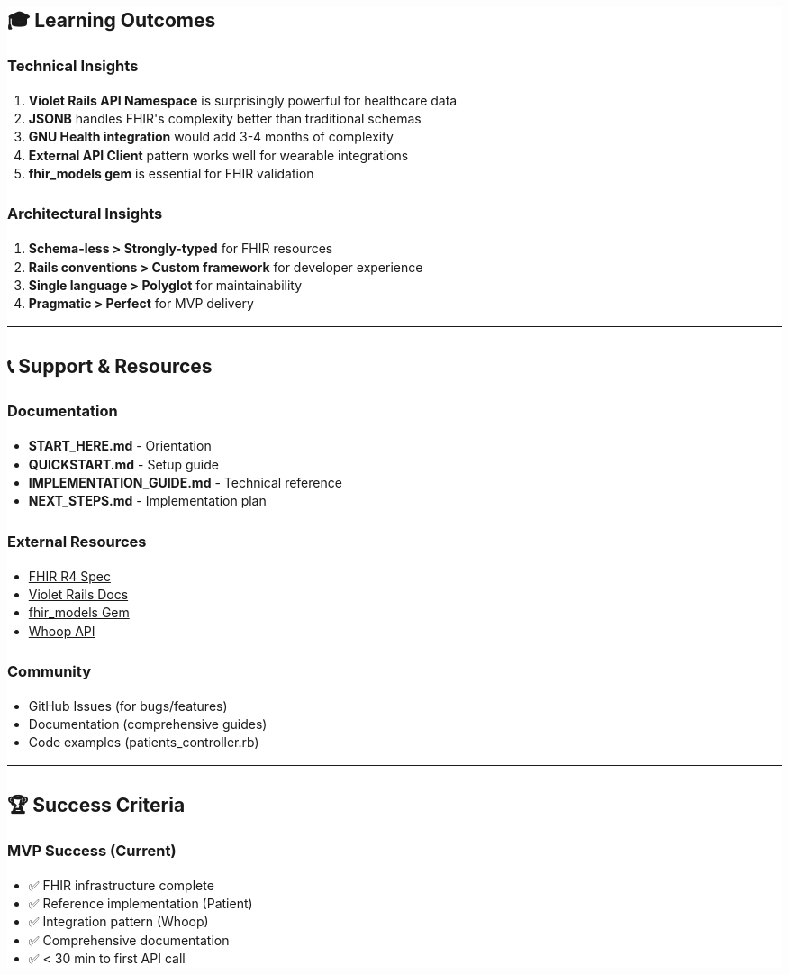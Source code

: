 ## 🎓 Learning Outcomes

### Technical Insights

1. **Violet Rails API Namespace** is surprisingly powerful for healthcare data
2. **JSONB** handles FHIR's complexity better than traditional schemas
3. **GNU Health integration** would add 3-4 months of complexity
4. **External API Client** pattern works well for wearable integrations
5. **fhir_models gem** is essential for FHIR validation

### Architectural Insights

1. **Schema-less > Strongly-typed** for FHIR resources
2. **Rails conventions > Custom framework** for developer experience
3. **Single language > Polyglot** for maintainability
4. **Pragmatic > Perfect** for MVP delivery

---

## 📞 Support & Resources

### Documentation
- **START_HERE.md** - Orientation
- **QUICKSTART.md** - Setup guide
- **IMPLEMENTATION_GUIDE.md** - Technical reference
- **NEXT_STEPS.md** - Implementation plan

### External Resources
- [FHIR R4 Spec](https://hl7.org/fhir/R4/)
- [Violet Rails Docs](https://github.com/restarone/violet_rails)
- [fhir_models Gem](https://github.com/fhir-crucible/fhir_models)
- [Whoop API](https://developer.whoop.com/)

### Community
- GitHub Issues (for bugs/features)
- Documentation (comprehensive guides)
- Code examples (patients_controller.rb)

---

## 🏆 Success Criteria

### MVP Success (Current)
- ✅ FHIR infrastructure complete
- ✅ Reference implementation (Patient)
- ✅ Integration pattern (Whoop)
- ✅ Comprehensive documentation
- ✅ < 30 min to first API call
